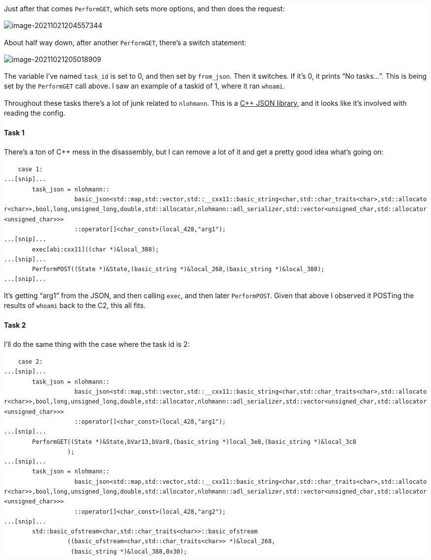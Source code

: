 Just after that comes `PerformGET`, which sets more options, and then does the
request:

![image-20211021204557344](https://0xdfimages.gitlab.io/img/image-20211021204557344.png)

About half way down, after another `PerformGET`, there’s a switch statement:

![image-20211021205018909](https://0xdfimages.gitlab.io/img/image-20211021205018909.png)

The variable I’ve named `task_id` is set to 0, and then set by `from_json`.
Then it switches. If it’s 0, it prints “No tasks…”. This is being set by the
`PerformGET` call above. I saw an example of a taskid of 1, where it ran
`whoami`.

Throughout these tasks there’s a lot of junk related to `nlohmann`. This is a
[C++ JSON library](https://github.com/nlohmann/json), and it looks like it’s
involved with reading the config.

#### Task 1

There’s a ton of C++ mess in the disassembly, but I can remove a lot of it and
get a pretty good idea what’s going on:

    
    
        case 1:
    ...[snip]...
            task_json = nlohmann::
                        basic_json<std::map,std::vector,std::__cxx11::basic_string<char,std::char_traits<char>,std::allocator<char>>,bool,long,unsigned_long,double,std::allocator,nlohmann::adl_serializer,std::vector<unsigned_char,std::allocator<unsigned_char>>>
                        ::operator[]<char_const>(local_428,"arg1");
    ...[snip]...
            exec[abi:cxx11]((char *)&local_388);
    ...[snip]...
            PerformPOST((State *)&State,(basic_string *)&local_268,(basic_string *)&local_388);
    ...[snip]...
    

It’s getting “arg1” from the JSON, and then calling `exec`, and then later
`PerformPOST`. Given that above I observed it POSTing the results of `whoami`
back to the C2, this all fits.

#### Task 2

I’ll do the same thing with the case where the task id is 2:

    
    
        case 2:
    ...[snip]...
            task_json = nlohmann::
                        basic_json<std::map,std::vector,std::__cxx11::basic_string<char,std::char_traits<char>,std::allocator<char>>,bool,long,unsigned_long,double,std::allocator,nlohmann::adl_serializer,std::vector<unsigned_char,std::allocator<unsigned_char>>>
                        ::operator[]<char_const>(local_428,"arg1");
    ...[snip]...
            PerformGET((State *)&State,bVar13,bVar8,(basic_string *)local_3e8,(basic_string *)&local_3c8
                      );
    ...[snip]...
            task_json = nlohmann::
                        basic_json<std::map,std::vector,std::__cxx11::basic_string<char,std::char_traits<char>,std::allocator<char>>,bool,long,unsigned_long,double,std::allocator,nlohmann::adl_serializer,std::vector<unsigned_char,std::allocator<unsigned_char>>>
                        ::operator[]<char_const>(local_428,"arg2");
    ...[snip]...
            std::basic_ofstream<char,std::char_traits<char>>::basic_ofstream
                      ((basic_ofstream<char,std::char_traits<char>> *)&local_268,
                       (basic_string *)&local_388,0x30);